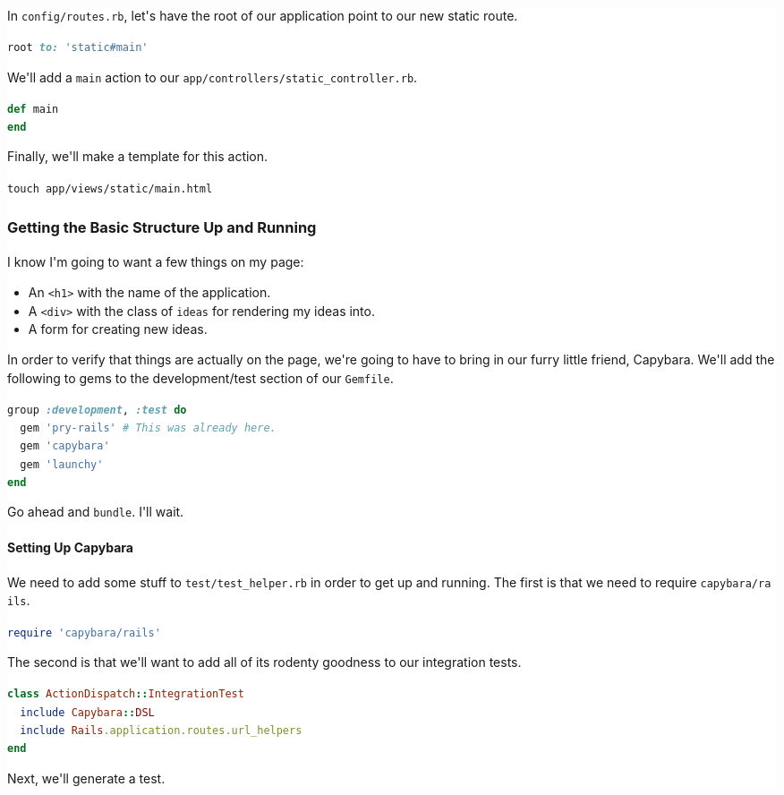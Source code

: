 In `config/routes.rb`, let's have the root of our application point to our new static route.

```rb
root to: 'static#main'
```

We'll add a `main` action to our `app/controllers/static_controller.rb`.

```rb
def main
end
```

Finally, we'll make a template for this action.

```
touch app/views/static/main.html
```

### Getting the Basic Structure Up and Running

I know I'm going to want a few things on my page:

- An `<h1>` with the name of the application.
- A `<div>` with the class of `ideas` for rendering my ideas into.
- A form for creating new ideas.

In order to verify that things are actually on the page, we're going to have to bring in our furry little friend, Capybara. We'll add the following to gems to the development/test section of our `Gemfile`.

```rb
group :development, :test do
  gem 'pry-rails' # This was already here.
  gem 'capybara'
  gem 'launchy'
end
```

Go ahead and `bundle`. I'll wait.

#### Setting Up Capybara

We need to add some stuff to `test/test_helper.rb` in order to get up and running. The first is that we need to require `capybara/rails`.

```rb
require 'capybara/rails'
```

The second is that we'll want to add all of its rodenty goodness to our integration tests.

```rb
class ActionDispatch::IntegrationTest
  include Capybara::DSL
  include Rails.application.routes.url_helpers
end
```

Next, we'll generate a test.
